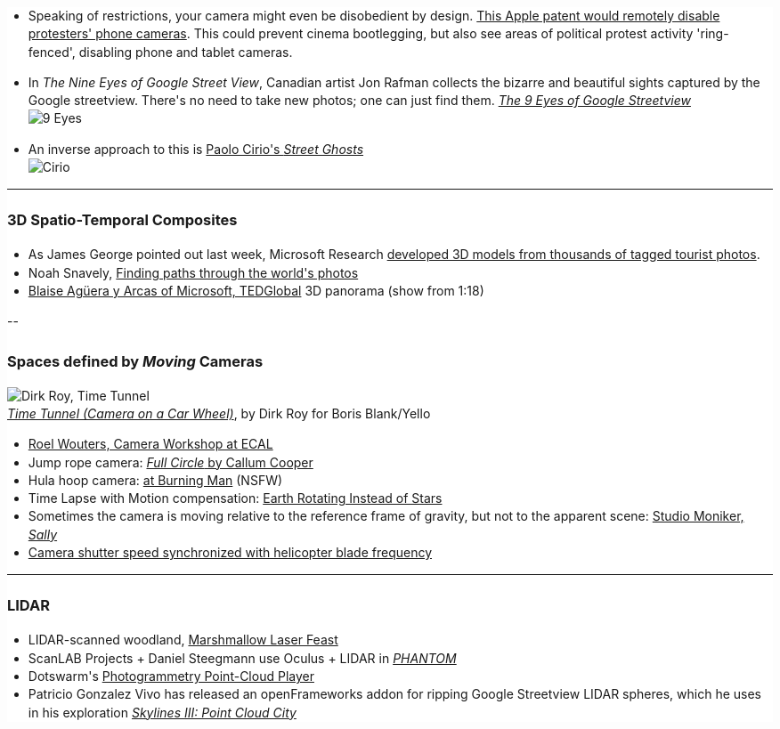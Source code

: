 * Speaking of restrictions, your camera might even be disobedient by design. [This Apple patent would remotely disable protesters' phone cameras](http://www.zdnet.com/article/apple-patent-could-remotely-disable-protesters-phone-cameras/). This could prevent cinema bootlegging, but also see areas of political protest activity 'ring-fenced', disabling phone and tablet cameras.

* In *The Nine Eyes of Google Street View*, Canadian artist Jon Rafman collects the bizarre and beautiful sights captured by the Google streetview. There's no need to take new photos; one can just find them. [*The 9 Eyes of Google Streetview*](http://9-eyes.com/)<br />![9 Eyes](http://41.media.tumblr.com/b0d508584bb821d8c474e540368502ed/tumblr_n5qb992hN01qzun8oo1_1280.jpg)

* An inverse approach to this is [Paolo Cirio's *Street Ghosts*](http://streetghosts.net/)<br />![Cirio](https://lh3.googleusercontent.com/-IWLU63QtuHU/U2LuRor-txI/AAAAAAAAD5A/1kN160EoAm8/s1024-Ic42/DSC_0097.jpg)

---

### 3D Spatio-Temporal Composites

* As James George pointed out last week, Microsoft Research [developed 3D models from thousands of tagged tourist photos](http://phototour.cs.washington.edu/).
* Noah Snavely, [Finding paths through the world's photos](http://phototour.cs.washington.edu/findingpaths/)
* [Blaise Agüera y Arcas of Microsoft, TEDGlobal](https://www.youtube.com/watch?v=4LxlhoemR3A) 3D panorama (show from 1:18)

--

### Spaces defined by *Moving* Cameras

![Dirk Roy, *Time Tunnel*](https://raw.githubusercontent.com/golanlevin/ExperimentalCapture/master/docs/images/time-tunnel.jpg)<br />
[*Time Tunnel (Camera on a Car Wheel)*](https://vimeo.com/84162988), by Dirk Roy for Boris Blank/Yello

* [Roel Wouters, Camera Workshop at ECAL](http://gizmodo.com/these-designers-make-boring-old-video-cameras-do-imposs-1444863383)
* Jump rope camera: [*Full Circle* by Callum Cooper](https://vimeo.com/37077712)
* Hula hoop camera: [at Burning Man](https://www.youtube.com/watch?v=J9bZ_8lZZfE) (NSFW)
* Time Lapse with Motion compensation: [Earth Rotating Instead of Stars](https://www.youtube.com/watch?v=nkn2ZXWDl6k)
* Sometimes the camera is moving relative to the reference frame of gravity, but not to the apparent scene: [Studio Moniker, *Sally*](http://roelwouters.com/sally)
* [Camera shutter speed synchronized with helicopter blade frequency](https://www.youtube.com/watch?v=cxddi8m_mzk)

---

### LIDAR

* LIDAR-scanned woodland, [Marshmallow Laser Feast](http://thecreatorsproject.vice.com/en_au/blog/virtual-reality-lets-you-become-a-mystical-forest-creature?utm_source=tcptwitteranz)
* ScanLAB Projects + Daniel Steegmann use Oculus + LIDAR in [*PHANTOM*](http://scanlabprojects.co.uk/projects/newmuseumnewyork)
* Dotswarm's [Photogrammetry Point-Cloud Player](http://dotswarm.nz/ourWork.html#Sifted)
* Patricio Gonzalez Vivo has released an openFrameworks addon for ripping Google Streetview LIDAR spheres, which he uses in his exploration [*Skylines III: Point Cloud City*](https://vimeo.com/89982874)
